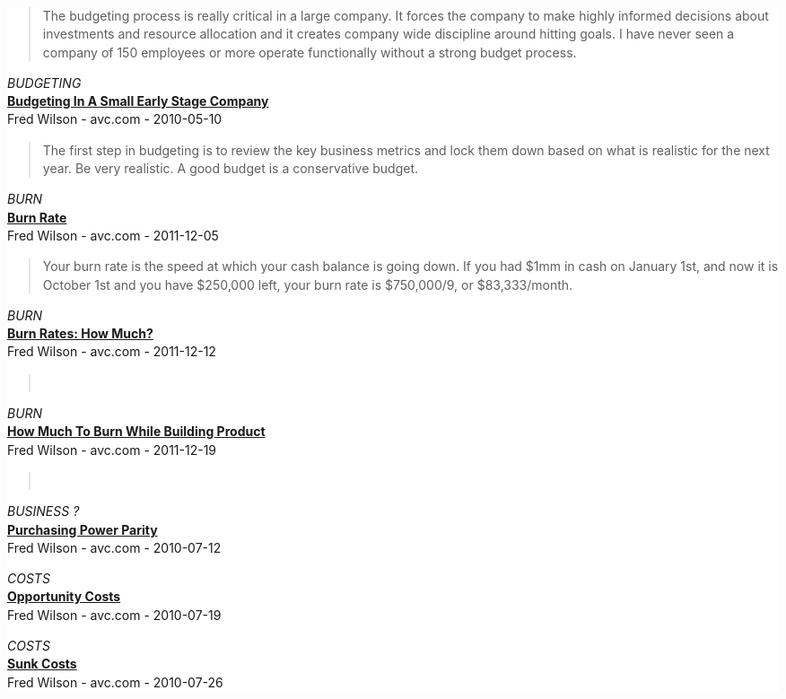 > The budgeting process is really critical in a large company. It forces the company to make highly informed decisions about investments and resource allocation and it creates company wide discipline around hitting goals. I have never seen a company of 150 employees or more operate functionally without a strong budget process.

*BUDGETING*<br/>
<a href="http://www.avc.com/a_vc/2010/05/budgeting-in-a-small-early-stage-company.html" style="font-weight:bold">Budgeting In A Small Early Stage Company</a>
<br/>
Fred Wilson - avc.com - 2010-05-10

> The first step in budgeting is to review the key business metrics and lock them down based on what is realistic for the next year. Be very realistic. A good budget is a conservative budget.

*BURN*<br/>
<a href="http://www.avc.com/a_vc/2011/12/burn-rate.html" style="font-weight:bold">Burn Rate</a>
<br/>
Fred Wilson - avc.com - 2011-12-05

> Your burn rate is the speed at which your cash balance is going down. If you had $1mm in cash on January 1st, and now it is October 1st and you have $250,000 left, your burn rate is $750,000/9, or $83,333/month.

*BURN*<br/>
<a href="http://www.avc.com/a_vc/2011/12/burn-rates-how-much.html" style="font-weight:bold">Burn Rates: How Much?</a>
<br/>
Fred Wilson - avc.com - 2011-12-12

>  

*BURN*<br/>
<a href="http://www.avc.com/a_vc/2011/12/how-much-to-burn-while-building-product.html" style="font-weight:bold">How Much To Burn While Building Product</a>
<br/>
Fred Wilson - avc.com - 2011-12-19

>  

*BUSINESS ?*<br/>
<a href="http://avc.com/2010/07/purchasing-power-parity/" style="font-weight:bold">Purchasing Power Parity</a>
<br/>
Fred Wilson - avc.com - 2010-07-12

> 

*COSTS*<br/>
<a href="http://avc.com/2010/07/opportunity-costs/" style="font-weight:bold">Opportunity Costs</a>
<br/>
Fred Wilson - avc.com - 2010-07-19

> 

*COSTS*<br/>
<a href="http://avc.com/2010/07/sunk-costs/" style="font-weight:bold">Sunk Costs</a>
<br/>
Fred Wilson - avc.com - 2010-07-26
